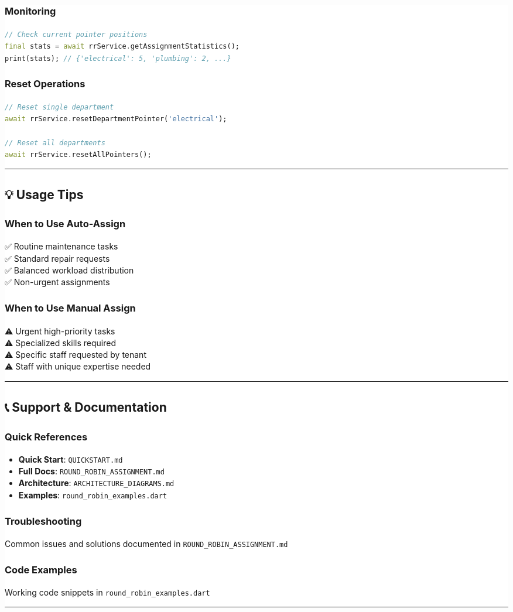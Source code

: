 ### Monitoring
```dart
// Check current pointer positions
final stats = await rrService.getAssignmentStatistics();
print(stats); // {'electrical': 5, 'plumbing': 2, ...}
```

### Reset Operations
```dart
// Reset single department
await rrService.resetDepartmentPointer('electrical');

// Reset all departments
await rrService.resetAllPointers();
```

---

## 💡 Usage Tips

### When to Use Auto-Assign
✅ Routine maintenance tasks  
✅ Standard repair requests  
✅ Balanced workload distribution  
✅ Non-urgent assignments  

### When to Use Manual Assign
⚠️ Urgent high-priority tasks  
⚠️ Specialized skills required  
⚠️ Specific staff requested by tenant  
⚠️ Staff with unique expertise needed  

---

## 📞 Support & Documentation

### Quick References
- **Quick Start**: `QUICKSTART.md`
- **Full Docs**: `ROUND_ROBIN_ASSIGNMENT.md`
- **Architecture**: `ARCHITECTURE_DIAGRAMS.md`
- **Examples**: `round_robin_examples.dart`

### Troubleshooting
Common issues and solutions documented in `ROUND_ROBIN_ASSIGNMENT.md`

### Code Examples
Working code snippets in `round_robin_examples.dart`

---
